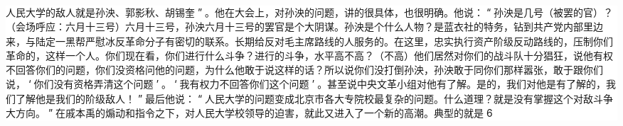   </span>
  <span class="s1">
   人民大学的敌人就是孙泱、郭影秋、胡锡奎
  </span>
  <span class="s2">
   ”
  </span>
  <span class="s1">
   。他在大会上，对孙泱的问题，讲的很具体，也很明确。他说：
  </span>
  <span class="s2">
   “
  </span>
  <span class="s1">
   孙泱是几号（被罢的官）？（会场呼应：六月十三号）六月十三号，孙泱六月十三号的罢官是个大阴谋。孙泱是个什么人物？是蓝衣社的特务，钻到共产党内部里边来，与陆定一黑帮严慰冰反革命分子有密切的联系。长期给反对毛主席路线的人服务的。在这里，忠实执行资产阶级反动路线的，压制你们革命的，这样一个人。你们现在看，你们进行什么斗争？进行的斗争，水平高不高？（不高）他们居然对你们的战斗队十分猖狂，说他有权不回答你们的问题，你们没资格问他的问题，为什么他敢于说这样的话？所以说你们没打倒孙泱，孙泱敢于同你们那样嚣张，敢于跟你们说，
  </span>
  <span class="s2">
   ‘
  </span>
  <span class="s1">
   你们没有资格弄清这个问题
  </span>
  <span class="s2">
   ’
  </span>
  <span class="s1">
   。
  </span>
  <span class="s2">
   ‘
  </span>
  <span class="s1">
   我有权力不回答你们这个问题
  </span>
  <span class="s2">
   ’
  </span>
  <span class="s1">
   。甚至说中央文革小组对他有了解。是的，我们对他是有了解的，我们了解他是我们的阶级敌人！
  </span>
  <span class="s2">
   ”
  </span>
  <span class="s1">
   最后他说：
  </span>
  <span class="s2">
   “
  </span>
  <span class="s1">
   人民大学的问题变成北京市各大专院校最复杂的问题。什么道理？就是没有掌握这个对敌斗争大方向。
  </span>
  <span class="s2">
   ”
  </span>
  <span class="s1">
   在戚本禹的煽动和指令之下，对人民大学校领导的迫害，就此又进入了一个新的高潮。典型的就是
  </span>
  <span class="s2">
   6
  </span>
  <span class="s1">
